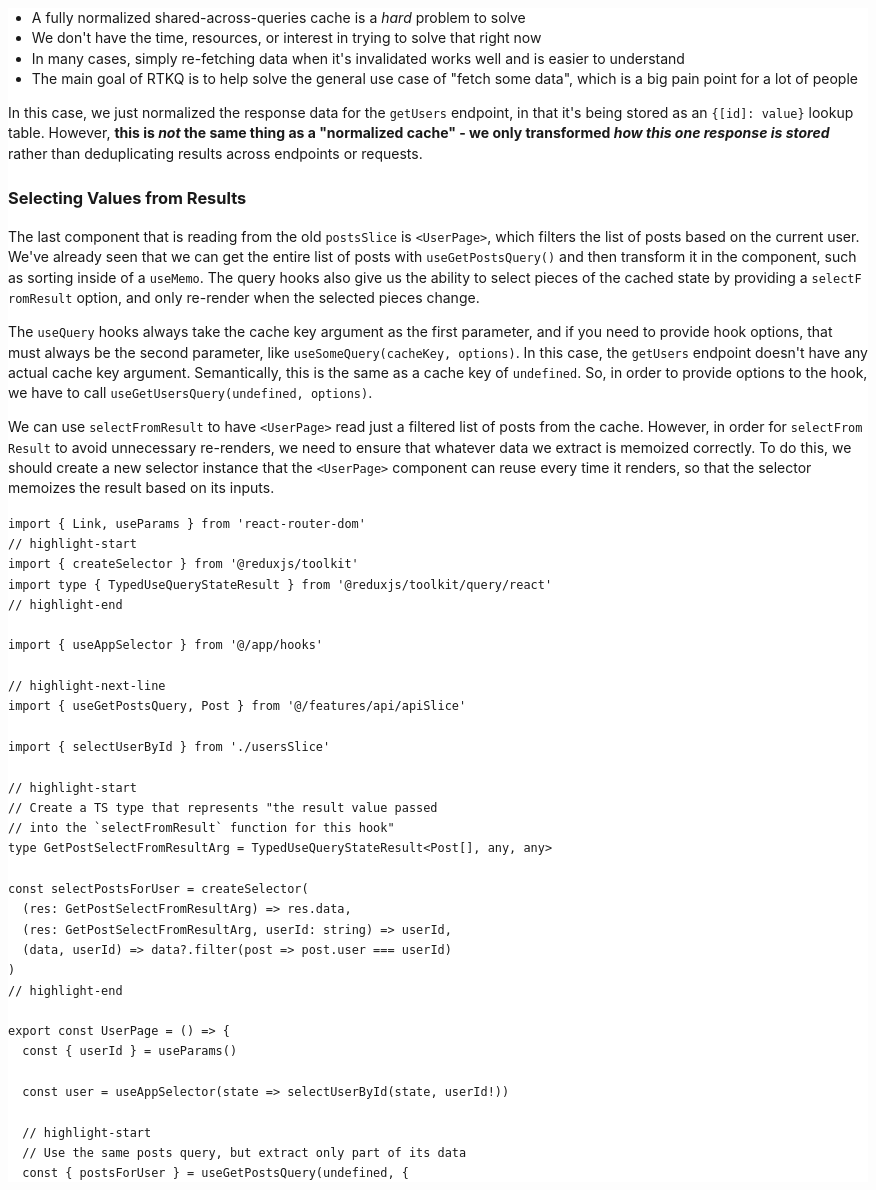 - A fully normalized shared-across-queries cache is a _hard_ problem to solve
- We don't have the time, resources, or interest in trying to solve that right now
- In many cases, simply re-fetching data when it's invalidated works well and is easier to understand
- The main goal of RTKQ is to help solve the general use case of "fetch some data", which is a big pain point for a lot of people

In this case, we just normalized the response data for the `getUsers` endpoint, in that it's being stored as an `{[id]: value}` lookup table. However, **this is _not_ the same thing as a "normalized cache" - we only transformed _how this one response is stored_** rather than deduplicating results across endpoints or requests.

### Selecting Values from Results

The last component that is reading from the old `postsSlice` is `<UserPage>`, which filters the list of posts based on the current user. We've already seen that we can get the entire list of posts with `useGetPostsQuery()` and then transform it in the component, such as sorting inside of a `useMemo`. The query hooks also give us the ability to select pieces of the cached state by providing a `selectFromResult` option, and only re-render when the selected pieces change.

The `useQuery` hooks always take the cache key argument as the first parameter, and if you need to provide hook options, that must always be the second parameter, like `useSomeQuery(cacheKey, options)`. In this case, the `getUsers` endpoint doesn't have any actual cache key argument. Semantically, this is the same as a cache key of `undefined`. So, in order to provide options to the hook, we have to call `useGetUsersQuery(undefined, options)`.

We can use `selectFromResult` to have `<UserPage>` read just a filtered list of posts from the cache. However, in order for `selectFromResult` to avoid unnecessary re-renders, we need to ensure that whatever data we extract is memoized correctly. To do this, we should create a new selector instance that the `<UserPage>` component can reuse every time it renders, so that the selector memoizes the result based on its inputs.

```tsx title="features/users/UserPage.tsx"
import { Link, useParams } from 'react-router-dom'
// highlight-start
import { createSelector } from '@reduxjs/toolkit'
import type { TypedUseQueryStateResult } from '@reduxjs/toolkit/query/react'
// highlight-end

import { useAppSelector } from '@/app/hooks'

// highlight-next-line
import { useGetPostsQuery, Post } from '@/features/api/apiSlice'

import { selectUserById } from './usersSlice'

// highlight-start
// Create a TS type that represents "the result value passed
// into the `selectFromResult` function for this hook"
type GetPostSelectFromResultArg = TypedUseQueryStateResult<Post[], any, any>

const selectPostsForUser = createSelector(
  (res: GetPostSelectFromResultArg) => res.data,
  (res: GetPostSelectFromResultArg, userId: string) => userId,
  (data, userId) => data?.filter(post => post.user === userId)
)
// highlight-end

export const UserPage = () => {
  const { userId } = useParams()

  const user = useAppSelector(state => selectUserById(state, userId!))

  // highlight-start
  // Use the same posts query, but extract only part of its data
  const { postsForUser } = useGetPostsQuery(undefined, {
```